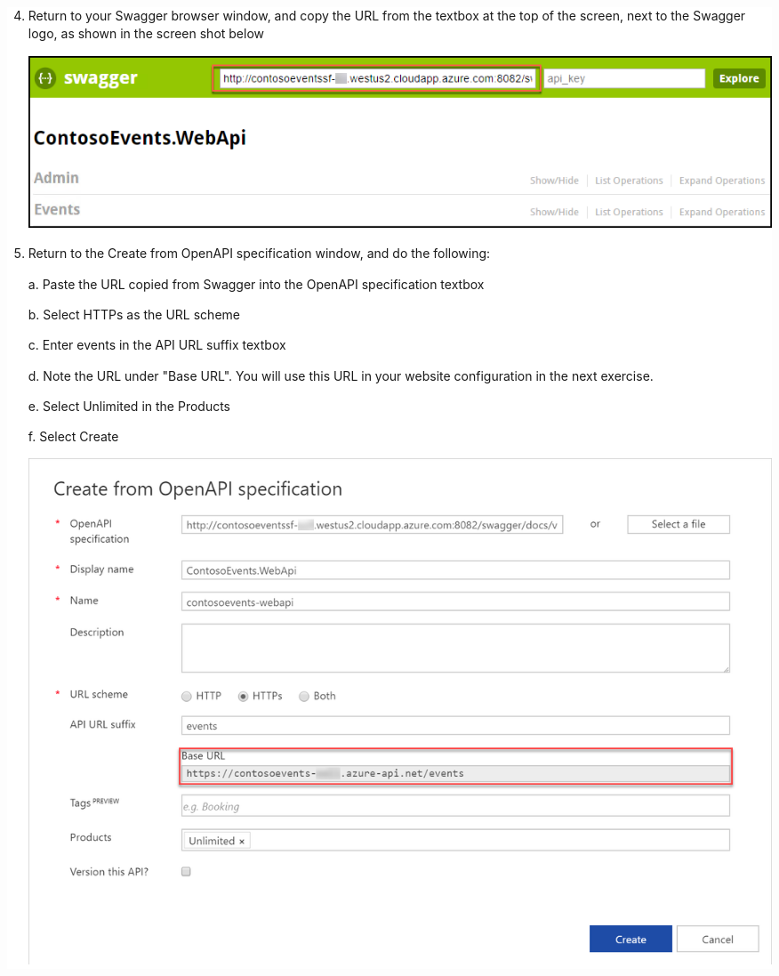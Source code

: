 4.  Return to your Swagger browser window, and copy the URL from the textbox at the top of the screen, next to the Swagger logo, as shown in the screen shot below

    ![In the Swagger browser window, the URL is circled.](images/Labs/image144.png "Swagger browser window")

5.  Return to the Create from OpenAPI specification window, and do the following:

    a. Paste the URL copied from Swagger into the OpenAPI specification textbox

    b. Select HTTPs as the URL scheme

    c. Enter events in the API URL suffix textbox

    d. Note the URL under "Base URL". You will use this URL in your website configuration in the next exercise.

    e. Select Unlimited in the Products

    f. Select Create

    ![On the Create from OpenAPI specification window, fields are set to previously defined settings and Base URL is circled.](images/Labs/image145.png "Create from OpenAPI specification")
